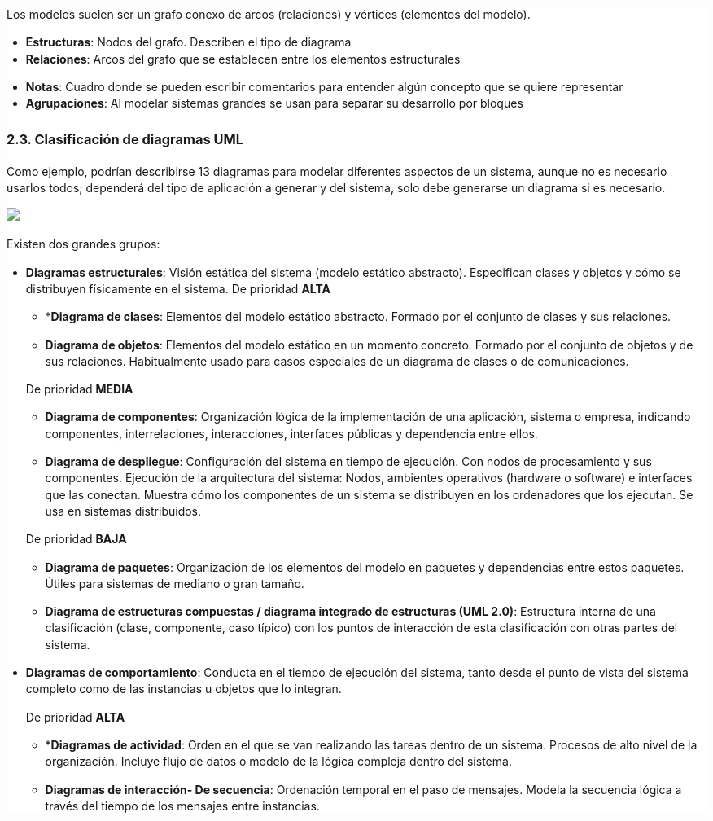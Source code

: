 Los modelos suelen ser un grafo conexo de arcos (relaciones) y vértices (elementos del modelo).

- **Estructuras**: Nodos del grafo. Describen el tipo de diagrama
- **Relaciones**: Arcos del grafo que se establecen entre los elementos estructurales
* **Notas**: Cuadro donde se pueden escribir comentarios para entender algún concepto que se quiere representar
* **Agrupaciones**: Al modelar sistemas grandes se usan para separar su desarrollo por bloques

### 2.3. Clasificación de diagramas UML

Como ejemplo, podrían describirse 13 diagramas para modelar diferentes aspectos de un sistema, aunque no es necesario usarlos todos; dependerá del tipo de aplicación a generar y del sistema, solo debe generarse un diagrama si es necesario. 

![](ENTORNOS_DE_DESARROLLO/resources/ud05-1.png)

Existen dos grandes grupos:

- **Diagramas estructurales**: Visión estática del sistema (modelo estático abstracto). Especifican clases y objetos y cómo se distribuyen físicamente en el sistema.
	De prioridad **ALTA**  
	* ***Diagrama de clases**: Elementos del modelo estático abstracto. Formado por el conjunto de clases y sus relaciones.  
	
	* **Diagrama de objetos**: Elementos del modelo estático en un momento concreto. Formado por el conjunto de objetos y de sus relaciones. Habitualmente usado para casos especiales de un diagrama de clases o de comunicaciones.   

	De prioridad **MEDIA**  
	- **Diagrama de componentes**: Organización lógica de la implementación de una aplicación, sistema o empresa, indicando componentes, interrelaciones, interacciones, interfaces públicas y dependencia entre ellos.    
	
	- **Diagrama de despliegue**: Configuración del sistema en tiempo de ejecución. Con nodos de procesamiento y sus componentes. Ejecución de la arquitectura del sistema: Nodos, ambientes operativos (hardware o software) e interfaces que las conectan. Muestra cómo los componentes de un sistema se distribuyen en los ordenadores que los ejecutan. Se usa en sistemas distribuidos.    
	
	De prioridad **BAJA**   
	* **Diagrama de paquetes**: Organización de los elementos del modelo en paquetes y dependencias entre estos paquetes. Útiles para sistemas de mediano o gran tamaño.
	
	* **Diagrama de estructuras compuestas / diagrama integrado de estructuras (UML 2.0)**: Estructura interna de una clasificación (clase, componente, caso típico) con los puntos de interacción de esta clasificación con otras partes del sistema.   

- **Diagramas de comportamiento**: Conducta en el tiempo de ejecución del sistema, tanto desde el punto de vista del sistema completo como de las instancias u objetos que lo integran.      

	De prioridad **ALTA**      
	 * ***Diagramas de actividad**: Orden en el que se van realizando las tareas dentro de un sistema. Procesos de alto nivel de la organización. Incluye flujo de datos o modelo de la lógica compleja dentro del sistema. 
	 
	 * **Diagramas de interacción- De secuencia**: Ordenación temporal en el paso de mensajes. Modela la secuencia lógica a través del tiempo de los mensajes entre instancias.   
	